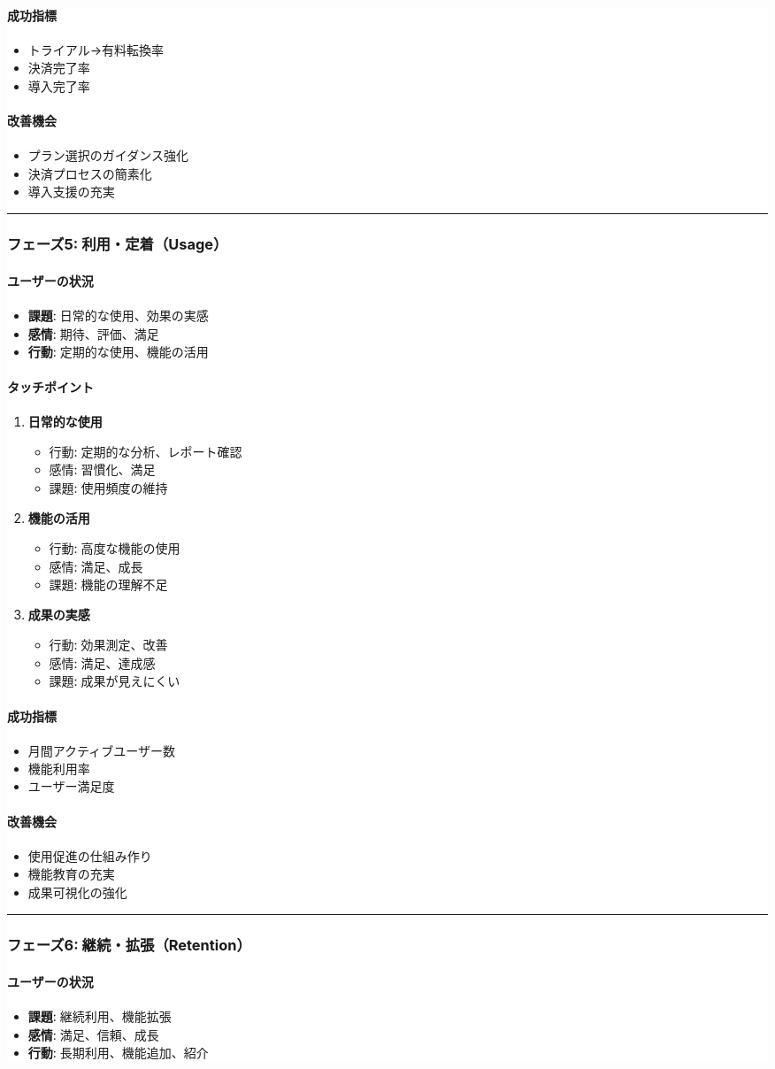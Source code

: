 #### 成功指標
- トライアル→有料転換率
- 決済完了率
- 導入完了率

#### 改善機会
- プラン選択のガイダンス強化
- 決済プロセスの簡素化
- 導入支援の充実

---

### フェーズ5: 利用・定着（Usage）

#### ユーザーの状況
- **課題**: 日常的な使用、効果の実感
- **感情**: 期待、評価、満足
- **行動**: 定期的な使用、機能の活用

#### タッチポイント
1. **日常的な使用**
   - 行動: 定期的な分析、レポート確認
   - 感情: 習慣化、満足
   - 課題: 使用頻度の維持

2. **機能の活用**
   - 行動: 高度な機能の使用
   - 感情: 満足、成長
   - 課題: 機能の理解不足

3. **成果の実感**
   - 行動: 効果測定、改善
   - 感情: 満足、達成感
   - 課題: 成果が見えにくい

#### 成功指標
- 月間アクティブユーザー数
- 機能利用率
- ユーザー満足度

#### 改善機会
- 使用促進の仕組み作り
- 機能教育の充実
- 成果可視化の強化

---

### フェーズ6: 継続・拡張（Retention）

#### ユーザーの状況
- **課題**: 継続利用、機能拡張
- **感情**: 満足、信頼、成長
- **行動**: 長期利用、機能追加、紹介
